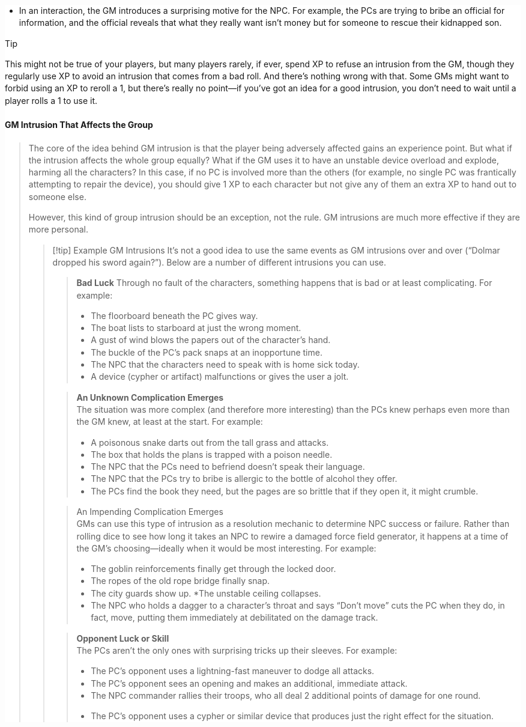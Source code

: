 * In an interaction, the GM introduces a surprising motive for the NPC. For example, the PCs are trying to bribe an official for information, and the official reveals that what they really want isn’t money but for someone to rescue their kidnapped son.

>[!tip]  
>This might not be true of your players, but many players rarely, if ever, spend XP to refuse an intrusion from the GM, though they regularly use XP to avoid an intrusion that comes from a bad roll. And there’s nothing wrong with that. Some GMs might want to forbid using an XP to reroll a 1, but there’s really no point—if you’ve got an idea for a good intrusion, you don’t need to wait until a player rolls a 1 to use it.

#### GM Intrusion That Affects the Group  
>The core of the idea behind GM intrusion is that the player being adversely affected gains an experience point. But what if the intrusion affects the whole group equally? What if the GM uses it to have an unstable device overload and explode, harming all the characters? In this case, if no PC is involved more than the others (for example, no single PC was frantically attempting to repair the device), you should give 1 XP to each character but not give any of them an extra XP to hand out to someone else.  
>
>However, this kind of group intrusion should be an exception, not the rule. GM intrusions are much more effective if they are more personal.
>>[!tip] Example GM Intrusions 
>>It’s not a good idea to use the same events as GM intrusions over and over (“Dolmar dropped his sword again?”). Below are a number of different intrusions you can use.
>>
>>>**Bad Luck**
>>>Through no fault of the characters, something happens that is bad or at least complicating. For example:
>>>* The floorboard beneath the PC gives way.
>>>* The boat lists to starboard at just the wrong moment.
>>>* A gust of wind blows the papers out of the character’s hand.
>>>* The buckle of the PC’s pack snaps at an inopportune time.
>>>* The NPC that the characters need to speak with is home sick today.
>>>* A device (cypher or artifact) malfunctions or gives the user a jolt.
>>
>>>**An Unknown Complication Emerges**  
>>>The situation was more complex (and therefore more interesting) than the PCs knew perhaps even more than the GM knew, at least at the start. For example:
>>>* A poisonous snake darts out from the tall grass and attacks.
>>>* The box that holds the plans is trapped with a poison needle.
>>>* The NPC that the PCs need to befriend doesn’t speak their language.
>>>* The NPC that the PCs try to bribe is allergic to the bottle of alcohol they offer.
>>>* The PCs find the book they need, but the pages are so brittle that if they open it, it might crumble.
>>
>>>An Impending Complication Emerges  
>>>GMs can use this type of intrusion as a resolution mechanic to determine NPC success or failure. Rather than rolling dice to see how long it takes an NPC to rewire a damaged force field generator, it happens at a time of the GM’s choosing—ideally when it would be most interesting. For example:
>>>* The goblin reinforcements finally get through the locked door.
>>>* The ropes of the old rope bridge finally snap.
>>>* The city guards show up.
>>>*The unstable ceiling collapses.
>>>* The NPC who holds a dagger to a character’s throat and says “Don’t move” cuts the PC when they do, in fact, move, putting them immediately at debilitated on the damage track.
>>
>>>**Opponent Luck or Skill**  
>>>The PCs aren’t the only ones with surprising tricks up their sleeves. For example:  
>>>* The PC’s opponent uses a lightning-fast maneuver to dodge all attacks.  
>>>* The PC’s opponent sees an opening and makes an additional, immediate attack.  
>>>* The NPC commander rallies their troops, who all deal 2 additional points of damage for one round.
>>> - The PC’s opponent uses a cypher or similar device that produces just the right effect for the situation.  